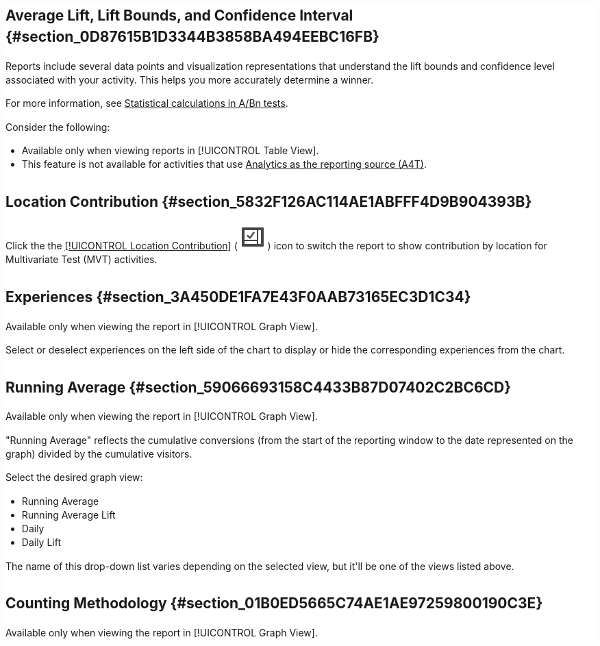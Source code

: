 ## Average Lift, Lift Bounds, and Confidence Interval {#section_0D87615B1D3344B3858BA494EEBC16FB}

Reports include several data points and visualization representations that understand the lift bounds and confidence level associated with your activity. This helps you more accurately determine a winner.

For more information, see [Statistical calculations in A/Bn tests](/help/main/c-reports/statistical-methodology/statistical-calculations.md).

Consider the following:

* Available only when viewing reports in [!UICONTROL Table View]. 
* This feature is not available for activities that use [Analytics as the reporting source (A4T)](/help/main/c-integrating-target-with-mac/a4t/a4t.md).

## Location Contribution {#section_5832F126AC114AE1ABFFF4D9B904393B}

Click the the [[!UICONTROL Location Contribution]](/help/main/c-reports/multivariate-test-reports/location-contribution-report.md) ( ![Location Contribution icon](/help/main/assets/icons/LocationContribution.svg) ) icon to switch the report to show contribution by location for Multivariate Test (MVT) activities.

## Experiences {#section_3A450DE1FA7E43F0AAB73165EC3D1C34}

Available only when viewing the report in [!UICONTROL Graph View].

Select or deselect experiences on the left side of the chart to display or hide the corresponding experiences from the chart.

## Running Average {#section_59066693158C4433B87D07402C2BC6CD}

Available only when viewing the report in [!UICONTROL Graph View].

"Running Average" reflects the cumulative conversions (from the start of the reporting window to the date represented on the graph) divided by the cumulative visitors.

Select the desired graph view:

* Running Average 
* Running Average Lift 
* Daily
* Daily Lift

The name of this drop-down list varies depending on the selected view, but it'll be one of the views listed above.

## Counting Methodology {#section_01B0ED5665C74AE1AE97259800190C3E}

Available only when viewing the report in [!UICONTROL Graph View].
